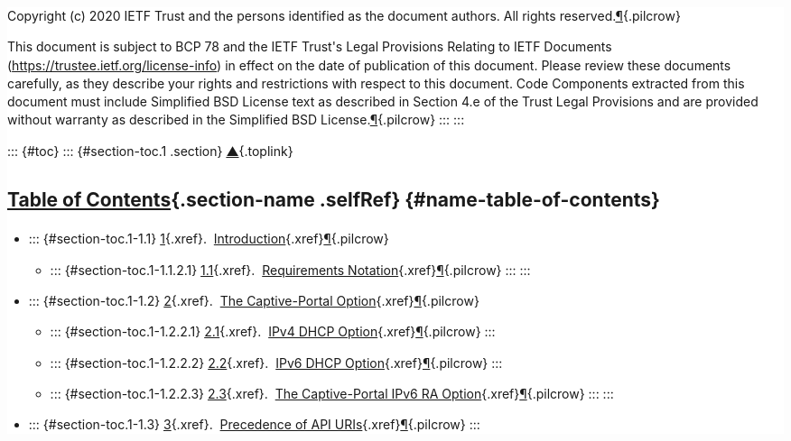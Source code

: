 Copyright (c) 2020 IETF Trust and the persons identified as the document
authors. All rights reserved.[¶](#section-boilerplate.2-1){.pilcrow}

This document is subject to BCP 78 and the IETF Trust\'s Legal
Provisions Relating to IETF Documents
(<https://trustee.ietf.org/license-info>) in effect on the date of
publication of this document. Please review these documents carefully,
as they describe your rights and restrictions with respect to this
document. Code Components extracted from this document must include
Simplified BSD License text as described in Section 4.e of the Trust
Legal Provisions and are provided without warranty as described in the
Simplified BSD License.[¶](#section-boilerplate.2-2){.pilcrow}
:::
:::

::: {#toc}
::: {#section-toc.1 .section}
[▲](#){.toplink}

## [Table of Contents](#name-table-of-contents){.section-name .selfRef} {#name-table-of-contents}

-   ::: {#section-toc.1-1.1}
    [1](#section-1){.xref}.  [Introduction](#name-introduction){.xref}[¶](#section-toc.1-1.1.1){.pilcrow}

    -   ::: {#section-toc.1-1.1.2.1}
        [1.1](#section-1.1){.xref}.  [Requirements
        Notation](#name-requirements-notation){.xref}[¶](#section-toc.1-1.1.2.1.1){.pilcrow}
        :::
    :::

-   ::: {#section-toc.1-1.2}
    [2](#section-2){.xref}.  [The Captive-Portal
    Option](#name-the-captive-portal-option){.xref}[¶](#section-toc.1-1.2.1){.pilcrow}

    -   ::: {#section-toc.1-1.2.2.1}
        [2.1](#section-2.1){.xref}.  [IPv4 DHCP
        Option](#name-ipv4-dhcp-option){.xref}[¶](#section-toc.1-1.2.2.1.1){.pilcrow}
        :::

    -   ::: {#section-toc.1-1.2.2.2}
        [2.2](#section-2.2){.xref}.  [IPv6 DHCP
        Option](#name-ipv6-dhcp-option){.xref}[¶](#section-toc.1-1.2.2.2.1){.pilcrow}
        :::

    -   ::: {#section-toc.1-1.2.2.3}
        [2.3](#section-2.3){.xref}.  [The Captive-Portal IPv6 RA
        Option](#name-the-captive-portal-ipv6-ra-){.xref}[¶](#section-toc.1-1.2.2.3.1){.pilcrow}
        :::
    :::

-   ::: {#section-toc.1-1.3}
    [3](#section-3){.xref}.  [Precedence of API
    URIs](#name-precedence-of-api-uris){.xref}[¶](#section-toc.1-1.3.1){.pilcrow}
    :::
